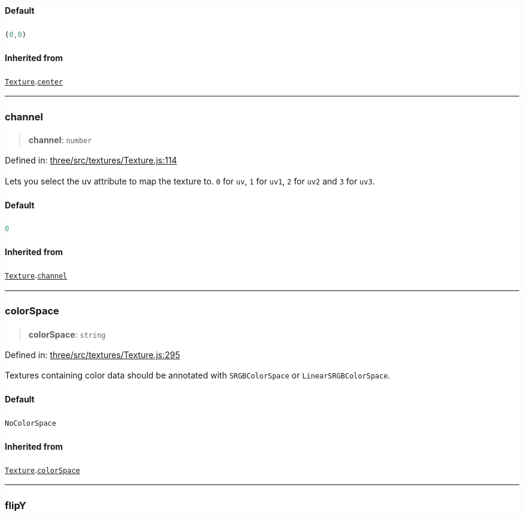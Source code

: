 #### Default

```ts
(0,0)
```

#### Inherited from

[`Texture`](/reference/three/classes/texture/).[`center`](/reference/three/classes/texture/#center)

***

### channel

> **channel**: `number`

Defined in: [three/src/textures/Texture.js:114](https://github.com/DefinitelyMaybe/three-i18n/blob/fa57b79433d1c349ffb23a78727299c8d4190136/three/src/textures/Texture.js#L114)

Lets you select the uv attribute to map the texture to. `0` for `uv`,
`1` for `uv1`, `2` for `uv2` and `3` for `uv3`.

#### Default

```ts
0
```

#### Inherited from

[`Texture`](/reference/three/classes/texture/).[`channel`](/reference/three/classes/texture/#channel)

***

### colorSpace

> **colorSpace**: `string`

Defined in: [three/src/textures/Texture.js:295](https://github.com/DefinitelyMaybe/three-i18n/blob/fa57b79433d1c349ffb23a78727299c8d4190136/three/src/textures/Texture.js#L295)

Textures containing color data should be annotated with `SRGBColorSpace` or `LinearSRGBColorSpace`.

#### Default

```ts
NoColorSpace
```

#### Inherited from

[`Texture`](/reference/three/classes/texture/).[`colorSpace`](/reference/three/classes/texture/#colorspace)

***

### flipY
